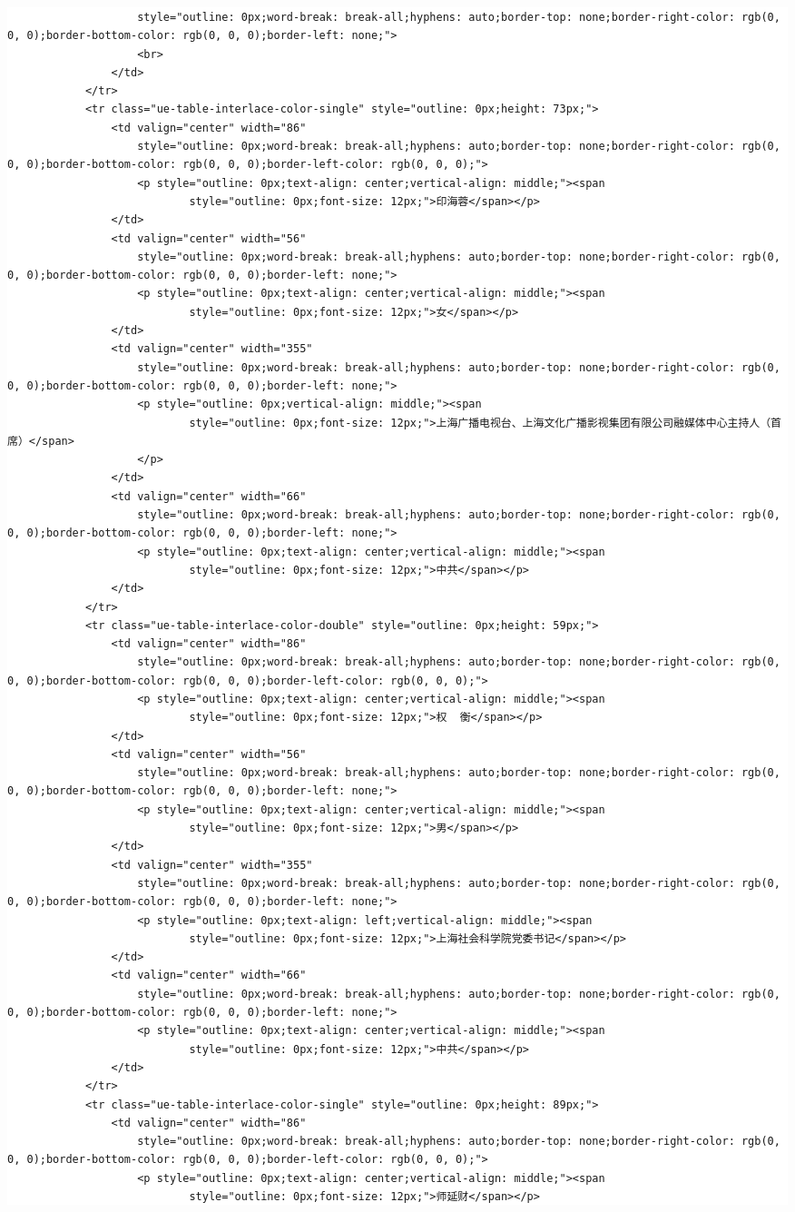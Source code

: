                         style="outline: 0px;word-break: break-all;hyphens: auto;border-top: none;border-right-color: rgb(0, 0, 0);border-bottom-color: rgb(0, 0, 0);border-left: none;">
                        <br>
                    </td>
                </tr>
                <tr class="ue-table-interlace-color-single" style="outline: 0px;height: 73px;">
                    <td valign="center" width="86"
                        style="outline: 0px;word-break: break-all;hyphens: auto;border-top: none;border-right-color: rgb(0, 0, 0);border-bottom-color: rgb(0, 0, 0);border-left-color: rgb(0, 0, 0);">
                        <p style="outline: 0px;text-align: center;vertical-align: middle;"><span
                                style="outline: 0px;font-size: 12px;">印海蓉</span></p>
                    </td>
                    <td valign="center" width="56"
                        style="outline: 0px;word-break: break-all;hyphens: auto;border-top: none;border-right-color: rgb(0, 0, 0);border-bottom-color: rgb(0, 0, 0);border-left: none;">
                        <p style="outline: 0px;text-align: center;vertical-align: middle;"><span
                                style="outline: 0px;font-size: 12px;">女</span></p>
                    </td>
                    <td valign="center" width="355"
                        style="outline: 0px;word-break: break-all;hyphens: auto;border-top: none;border-right-color: rgb(0, 0, 0);border-bottom-color: rgb(0, 0, 0);border-left: none;">
                        <p style="outline: 0px;vertical-align: middle;"><span
                                style="outline: 0px;font-size: 12px;">上海广播电视台、上海文化广播影视集团有限公司融媒体中心主持人（首席）</span>
                        </p>
                    </td>
                    <td valign="center" width="66"
                        style="outline: 0px;word-break: break-all;hyphens: auto;border-top: none;border-right-color: rgb(0, 0, 0);border-bottom-color: rgb(0, 0, 0);border-left: none;">
                        <p style="outline: 0px;text-align: center;vertical-align: middle;"><span
                                style="outline: 0px;font-size: 12px;">中共</span></p>
                    </td>
                </tr>
                <tr class="ue-table-interlace-color-double" style="outline: 0px;height: 59px;">
                    <td valign="center" width="86"
                        style="outline: 0px;word-break: break-all;hyphens: auto;border-top: none;border-right-color: rgb(0, 0, 0);border-bottom-color: rgb(0, 0, 0);border-left-color: rgb(0, 0, 0);">
                        <p style="outline: 0px;text-align: center;vertical-align: middle;"><span
                                style="outline: 0px;font-size: 12px;">权  衡</span></p>
                    </td>
                    <td valign="center" width="56"
                        style="outline: 0px;word-break: break-all;hyphens: auto;border-top: none;border-right-color: rgb(0, 0, 0);border-bottom-color: rgb(0, 0, 0);border-left: none;">
                        <p style="outline: 0px;text-align: center;vertical-align: middle;"><span
                                style="outline: 0px;font-size: 12px;">男</span></p>
                    </td>
                    <td valign="center" width="355"
                        style="outline: 0px;word-break: break-all;hyphens: auto;border-top: none;border-right-color: rgb(0, 0, 0);border-bottom-color: rgb(0, 0, 0);border-left: none;">
                        <p style="outline: 0px;text-align: left;vertical-align: middle;"><span
                                style="outline: 0px;font-size: 12px;">上海社会科学院党委书记</span></p>
                    </td>
                    <td valign="center" width="66"
                        style="outline: 0px;word-break: break-all;hyphens: auto;border-top: none;border-right-color: rgb(0, 0, 0);border-bottom-color: rgb(0, 0, 0);border-left: none;">
                        <p style="outline: 0px;text-align: center;vertical-align: middle;"><span
                                style="outline: 0px;font-size: 12px;">中共</span></p>
                    </td>
                </tr>
                <tr class="ue-table-interlace-color-single" style="outline: 0px;height: 89px;">
                    <td valign="center" width="86"
                        style="outline: 0px;word-break: break-all;hyphens: auto;border-top: none;border-right-color: rgb(0, 0, 0);border-bottom-color: rgb(0, 0, 0);border-left-color: rgb(0, 0, 0);">
                        <p style="outline: 0px;text-align: center;vertical-align: middle;"><span
                                style="outline: 0px;font-size: 12px;">师延财</span></p>